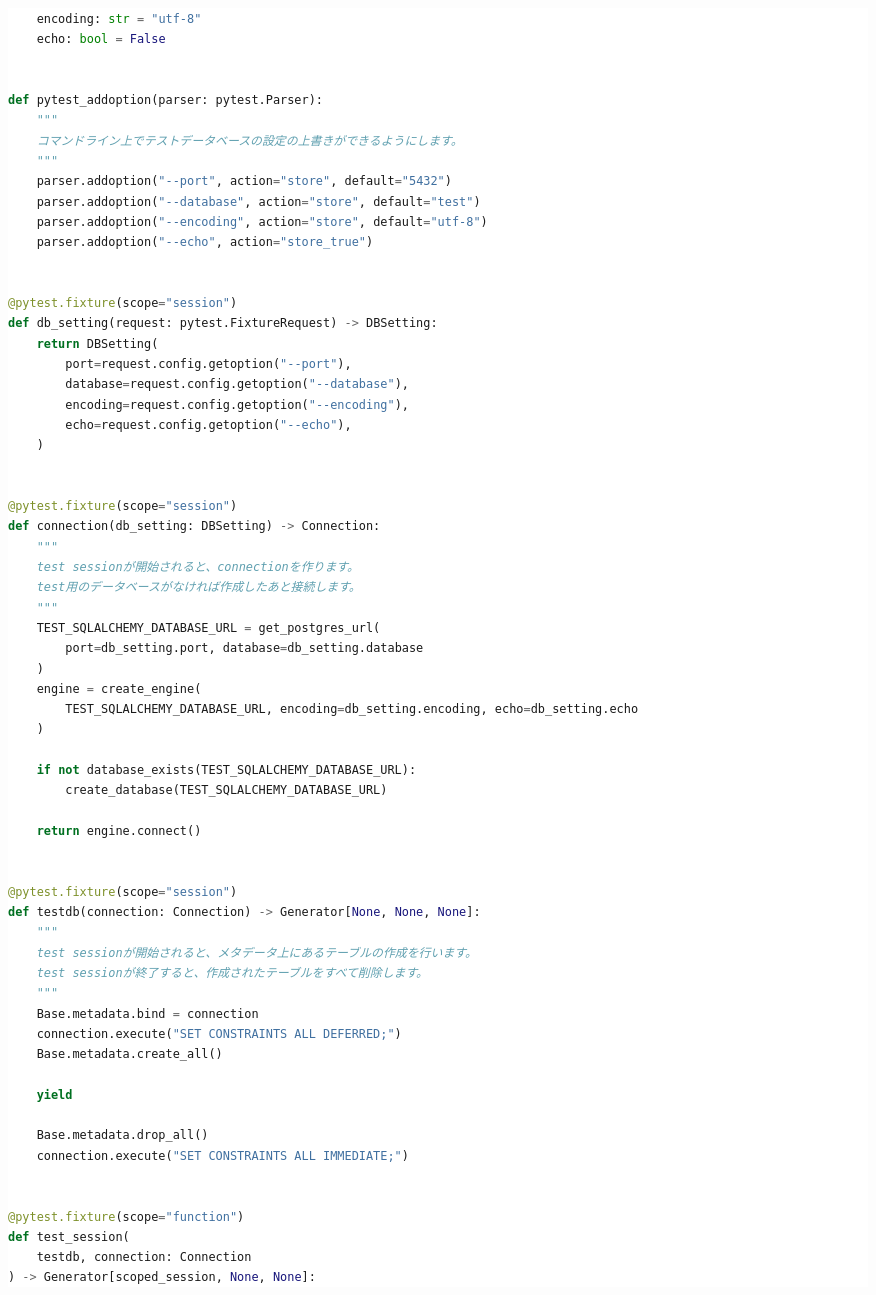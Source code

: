 ```python:title=tests/conftest.py
    encoding: str = "utf-8"
    echo: bool = False


def pytest_addoption(parser: pytest.Parser):
    """
    コマンドライン上でテストデータベースの設定の上書きができるようにします。
    """
    parser.addoption("--port", action="store", default="5432")
    parser.addoption("--database", action="store", default="test")
    parser.addoption("--encoding", action="store", default="utf-8")
    parser.addoption("--echo", action="store_true")


@pytest.fixture(scope="session")
def db_setting(request: pytest.FixtureRequest) -> DBSetting:
    return DBSetting(
        port=request.config.getoption("--port"),
        database=request.config.getoption("--database"),
        encoding=request.config.getoption("--encoding"),
        echo=request.config.getoption("--echo"),
    )


@pytest.fixture(scope="session")
def connection(db_setting: DBSetting) -> Connection:
    """
    test sessionが開始されると、connectionを作ります。
    test用のデータベースがなければ作成したあと接続します。
    """
    TEST_SQLALCHEMY_DATABASE_URL = get_postgres_url(
        port=db_setting.port, database=db_setting.database
    )
    engine = create_engine(
        TEST_SQLALCHEMY_DATABASE_URL, encoding=db_setting.encoding, echo=db_setting.echo
    )

    if not database_exists(TEST_SQLALCHEMY_DATABASE_URL):
        create_database(TEST_SQLALCHEMY_DATABASE_URL)

    return engine.connect()


@pytest.fixture(scope="session")
def testdb(connection: Connection) -> Generator[None, None, None]:
    """
    test sessionが開始されると、メタデータ上にあるテーブルの作成を行います。
    test sessionが終了すると、作成されたテーブルをすべて削除します。
    """
    Base.metadata.bind = connection
    connection.execute("SET CONSTRAINTS ALL DEFERRED;")
    Base.metadata.create_all()

    yield

    Base.metadata.drop_all()
    connection.execute("SET CONSTRAINTS ALL IMMEDIATE;")


@pytest.fixture(scope="function")
def test_session(
    testdb, connection: Connection
) -> Generator[scoped_session, None, None]:
```